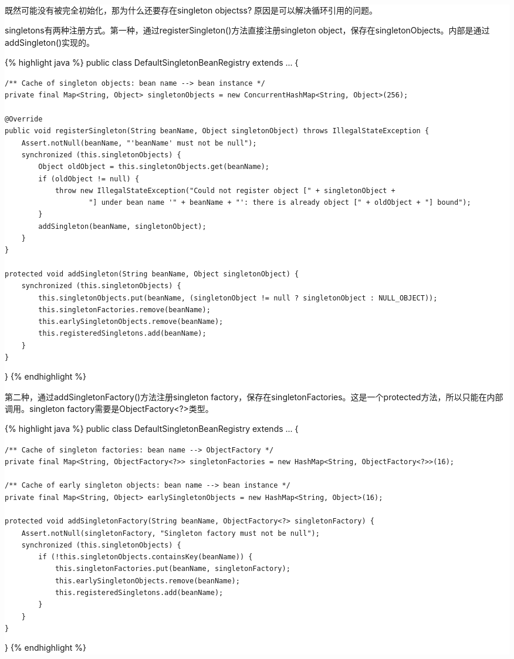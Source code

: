 

既然可能没有被完全初始化，那为什么还要存在singleton objectss? 原因是可以解决循环引用的问题。

singletons有两种注册方式。第一种，通过registerSingleton()方法直接注册singleton object，保存在singletonObjects。内部是通过addSingleton()实现的。

{% highlight java %}
public class DefaultSingletonBeanRegistry extends ... {

    /** Cache of singleton objects: bean name --> bean instance */
    private final Map<String, Object> singletonObjects = new ConcurrentHashMap<String, Object>(256);

    @Override
    public void registerSingleton(String beanName, Object singletonObject) throws IllegalStateException {
        Assert.notNull(beanName, "'beanName' must not be null");
        synchronized (this.singletonObjects) {
            Object oldObject = this.singletonObjects.get(beanName);
            if (oldObject != null) {
                throw new IllegalStateException("Could not register object [" + singletonObject +
                        "] under bean name '" + beanName + "': there is already object [" + oldObject + "] bound");
            }
            addSingleton(beanName, singletonObject);
        }
    }

    protected void addSingleton(String beanName, Object singletonObject) {
        synchronized (this.singletonObjects) {
            this.singletonObjects.put(beanName, (singletonObject != null ? singletonObject : NULL_OBJECT));
            this.singletonFactories.remove(beanName);
            this.earlySingletonObjects.remove(beanName);
            this.registeredSingletons.add(beanName);
        }
    }
}
{% endhighlight %}

第二种，通过addSingletonFactory()方法注册singleton factory，保存在singletonFactories。这是一个protected方法，所以只能在内部调用。singleton factory需要是ObjectFactory<?>类型。

{% highlight java %}
public class DefaultSingletonBeanRegistry extends ... {

    /** Cache of singleton factories: bean name --> ObjectFactory */
    private final Map<String, ObjectFactory<?>> singletonFactories = new HashMap<String, ObjectFactory<?>>(16);

    /** Cache of early singleton objects: bean name --> bean instance */
    private final Map<String, Object> earlySingletonObjects = new HashMap<String, Object>(16);

    protected void addSingletonFactory(String beanName, ObjectFactory<?> singletonFactory) {
        Assert.notNull(singletonFactory, "Singleton factory must not be null");
        synchronized (this.singletonObjects) {
            if (!this.singletonObjects.containsKey(beanName)) {
                this.singletonFactories.put(beanName, singletonFactory);
                this.earlySingletonObjects.remove(beanName);
                this.registeredSingletons.add(beanName);
            }
        }
    }
}
{% endhighlight %}
